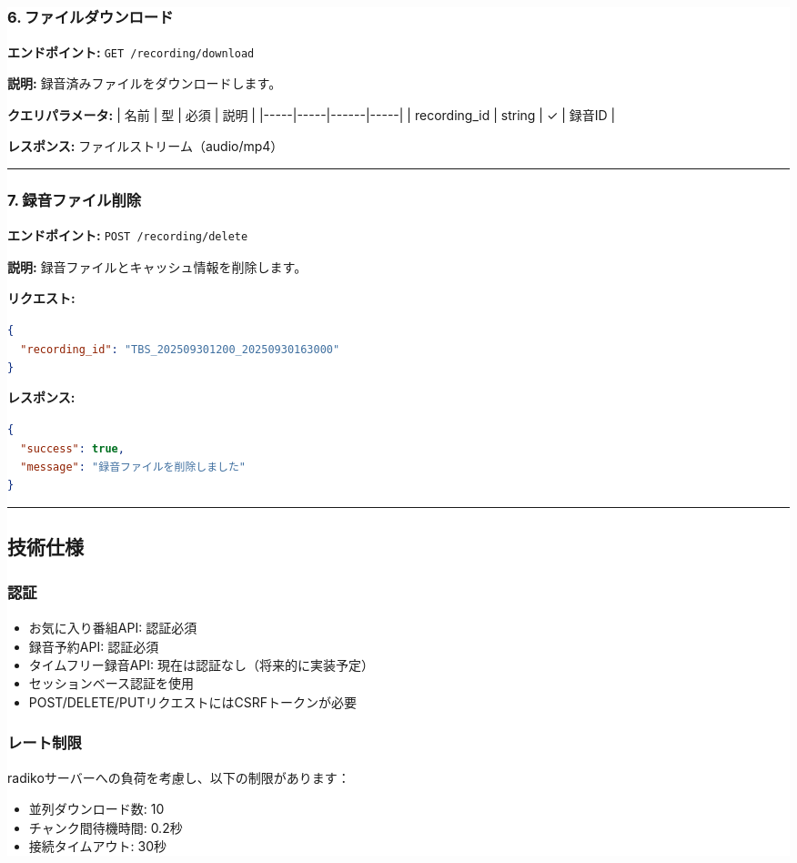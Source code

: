 
### 6. ファイルダウンロード

**エンドポイント:** `GET /recording/download`

**説明:** 録音済みファイルをダウンロードします。

**クエリパラメータ:**
| 名前 | 型 | 必須 | 説明 |
|-----|-----|------|-----|
| recording_id | string | ✓ | 録音ID |

**レスポンス:** ファイルストリーム（audio/mp4）

---

### 7. 録音ファイル削除

**エンドポイント:** `POST /recording/delete`

**説明:** 録音ファイルとキャッシュ情報を削除します。

**リクエスト:**
```json
{
  "recording_id": "TBS_202509301200_20250930163000"
}
```

**レスポンス:**
```json
{
  "success": true,
  "message": "録音ファイルを削除しました"
}
```

---

## 技術仕様

### 認証
- お気に入り番組API: 認証必須
- 録音予約API: 認証必須
- タイムフリー録音API: 現在は認証なし（将来的に実装予定）
- セッションベース認証を使用
- POST/DELETE/PUTリクエストにはCSRFトークンが必要

### レート制限
radikoサーバーへの負荷を考慮し、以下の制限があります：
- 並列ダウンロード数: 10
- チャンク間待機時間: 0.2秒
- 接続タイムアウト: 30秒
